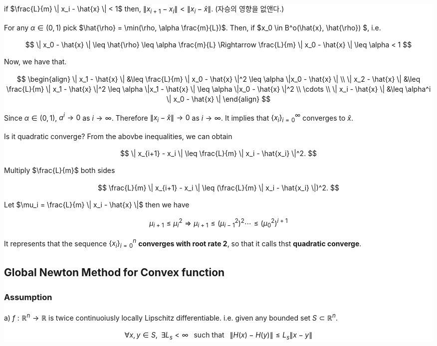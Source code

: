 if $\frac{L}{m} \| x_i - \hat{x} \| < 1$ then, $\| x_{i+1} - x_i \| < \| x_i - \hat{x} \|$. (자승의 영향을 없앤다.)

For any $\alpha \in (0,1)$ pick $\hat{\rho} = \min(\rho, \alpha \frac{m}{L})$. Then, if $x_0 \in B^o(\hat{x}, \hat{\rho}) $, i.e. 

$$
\| x_0 - \hat{x} \| \leq \hat{\rho} \leq \alpha \frac{m}{L} \Rightarrow \frac{L}{m} \| x_0 - \hat{x} \| \leq \alpha < 1
$$

Now, we have that.

$$
\begin{align}
\| x_1 - \hat{x} \| &\leq \frac{L}{m} \| x_0 - \hat{x} \|^2 \leq \alpha \|x_0 - \hat{x} \| \\
\| x_2 - \hat{x} \| &\leq \frac{L}{m} \| x_1 - \hat{x} \|^2 \leq \alpha \|x_1 - \hat{x} \| \leq \alpha \|x_0 - \hat{x} \|^2 \\
\cdots \\
\| x_i - \hat{x} \| &\leq \alpha^i \| x_0 - \hat{x} \|
\end{align}
$$

Since $\alpha \in (0,1)$, $a^i \rightarrow 0$ as $i \rightarrow \infty$. Therefore $\|x_i - \hat{x} \| \rightarrow 0$ as $i \rightarrow \infty$. 
It implies that $\{x_i \}_{i=0}^{\infty}$ converges to $\hat{x}$.

Is it quadratic converge? From the abovbe inequalities, we can obtain

$$
\| x_{i+1} - x_i \| \leq \frac{L}{m} \| x_i - \hat{x_i} \|^2.
$$

Multiply $\frac{L}{m}$ both sides 

$$
\frac{L}{m} \| x_{i+1} - x_i \| \leq (\frac{L}{m} \| x_i - \hat{x_i} \|)^2.
$$

Let $\mu_i = \frac{L}{m} \| x_i - \hat{x} \|$ then we have 

$$
\mu_{i+1} \leq \mu_i^2 \Rightarrow \mu_{i+1} \leq (\mu_{i-1}^2)^2 \cdots \leq (\mu_0^2)^{i+1}
$$

It represents that the sequence $\{x_i \}_{i=0}^{n}$ **converges with root rate 2**, so that it calls thst **quadratic converge**.

## Global Newton Method for Convex function
### Assumption 
a) $f:\mathbb{R}^n \rightarrow \mathbb{R}$ is twice continuoiusly locally Lipschitz differentiable. i.e. given any bounded set $S \subset \mathbb{R}^n$.

$$
\forall x,y \in S, \;\;\exists L_s < \infty \;\;\text{ such that }\;\; \|H(x) - H(y) \| \leq L_s \| x- y \|
$$
